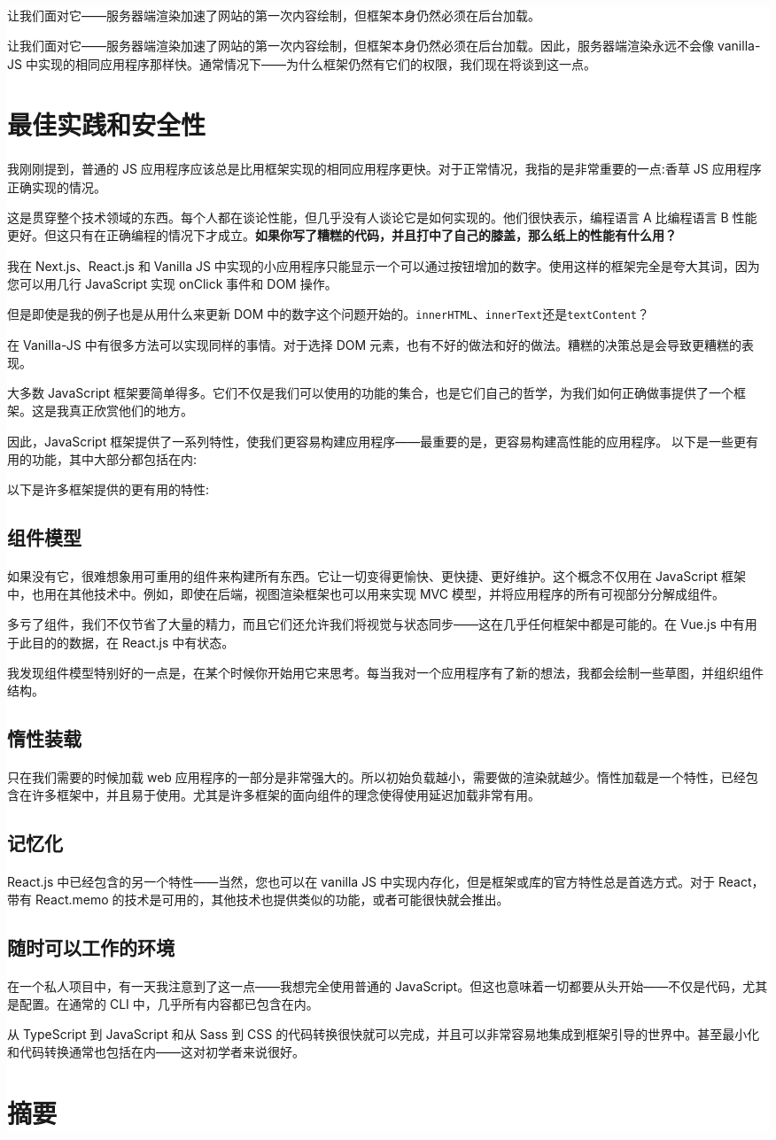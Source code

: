 让我们面对它——服务器端渲染加速了网站的第一次内容绘制，但框架本身仍然必须在后台加载。

让我们面对它——服务器端渲染加速了网站的第一次内容绘制，但框架本身仍然必须在后台加载。因此，服务器端渲染永远不会像 vanilla-JS 中实现的相同应用程序那样快。通常情况下——为什么框架仍然有它们的权限，我们现在将谈到这一点。

# 最佳实践和安全性

我刚刚提到，普通的 JS 应用程序应该总是比用框架实现的相同应用程序更快。对于正常情况，我指的是非常重要的一点:香草 JS 应用程序正确实现的情况。

这是贯穿整个技术领域的东西。每个人都在谈论性能，但几乎没有人谈论它是如何实现的。他们很快表示，编程语言 A 比编程语言 B 性能更好。但这只有在正确编程的情况下才成立。**如果你写了糟糕的代码，并且打中了自己的膝盖，那么纸上的性能有什么用？**

我在 Next.js、React.js 和 Vanilla JS 中实现的小应用程序只能显示一个可以通过按钮增加的数字。使用这样的框架完全是夸大其词，因为您可以用几行 JavaScript 实现 onClick 事件和 DOM 操作。

但是即使是我的例子也是从用什么来更新 DOM 中的数字这个问题开始的。`innerHTML`、`innerText`还是`textContent`？

在 Vanilla-JS 中有很多方法可以实现同样的事情。对于选择 DOM 元素，也有不好的做法和好的做法。糟糕的决策总是会导致更糟糕的表现。

大多数 JavaScript 框架要简单得多。它们不仅是我们可以使用的功能的集合，也是它们自己的哲学，为我们如何正确做事提供了一个框架。这是我真正欣赏他们的地方。

因此，JavaScript 框架提供了一系列特性，使我们更容易构建应用程序——最重要的是，更容易构建高性能的应用程序。
以下是一些更有用的功能，其中大部分都包括在内:

以下是许多框架提供的更有用的特性:

## 组件模型

如果没有它，很难想象用可重用的组件来构建所有东西。它让一切变得更愉快、更快捷、更好维护。这个概念不仅用在 JavaScript 框架中，也用在其他技术中。例如，即使在后端，视图渲染框架也可以用来实现 MVC 模型，并将应用程序的所有可视部分分解成组件。

多亏了组件，我们不仅节省了大量的精力，而且它们还允许我们将视觉与状态同步——这在几乎任何框架中都是可能的。在 Vue.js 中有用于此目的的数据，在 React.js 中有状态。

我发现组件模型特别好的一点是，在某个时候你开始用它来思考。每当我对一个应用程序有了新的想法，我都会绘制一些草图，并组织组件结构。

## 惰性装载

只在我们需要的时候加载 web 应用程序的一部分是非常强大的。所以初始负载越小，需要做的渲染就越少。惰性加载是一个特性，已经包含在许多框架中，并且易于使用。尤其是许多框架的面向组件的理念使得使用延迟加载非常有用。

## 记忆化

React.js 中已经包含的另一个特性——当然，您也可以在 vanilla JS 中实现内存化，但是框架或库的官方特性总是首选方式。对于 React，带有 React.memo 的技术是可用的，其他技术也提供类似的功能，或者可能很快就会推出。

## 随时可以工作的环境

在一个私人项目中，有一天我注意到了这一点——我想完全使用普通的 JavaScript。但这也意味着一切都要从头开始——不仅是代码，尤其是配置。在通常的 CLI 中，几乎所有内容都已包含在内。

从 TypeScript 到 JavaScript 和从 Sass 到 CSS 的代码转换很快就可以完成，并且可以非常容易地集成到框架引导的世界中。甚至最小化和代码转换通常也包括在内——这对初学者来说很好。

# 摘要
